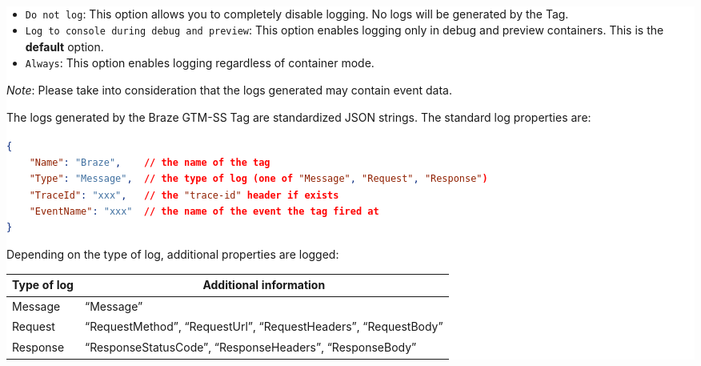 - `Do not log`: This option allows you to completely disable logging. No logs will be generated by the Tag.
- `Log to console during debug and preview`: This option enables logging only in debug and preview containers. This is the **default** option.
- `Always`: This option enables logging regardless of container mode.

_Note_: Please take into consideration that the logs generated may contain event data.

The logs generated by the Braze GTM-SS Tag are standardized JSON strings.
The standard log properties are:

```json
{
    "Name": "Braze",    // the name of the tag
    "Type": "Message",  // the type of log (one of "Message", "Request", "Response")
    "TraceId": "xxx",   // the "trace-id" header if exists
    "EventName": "xxx"  // the name of the event the tag fired at
}
```

Depending on the type of log, additional properties are logged:

| Type of log | Additional information                                         |
|-------------|----------------------------------------------------------------|
| Message     | “Message”                                                      |
| Request     | “RequestMethod”, “RequestUrl”, “RequestHeaders”, “RequestBody” |
| Response    | “ResponseStatusCode”, “ResponseHeaders”, “ResponseBody”        |
